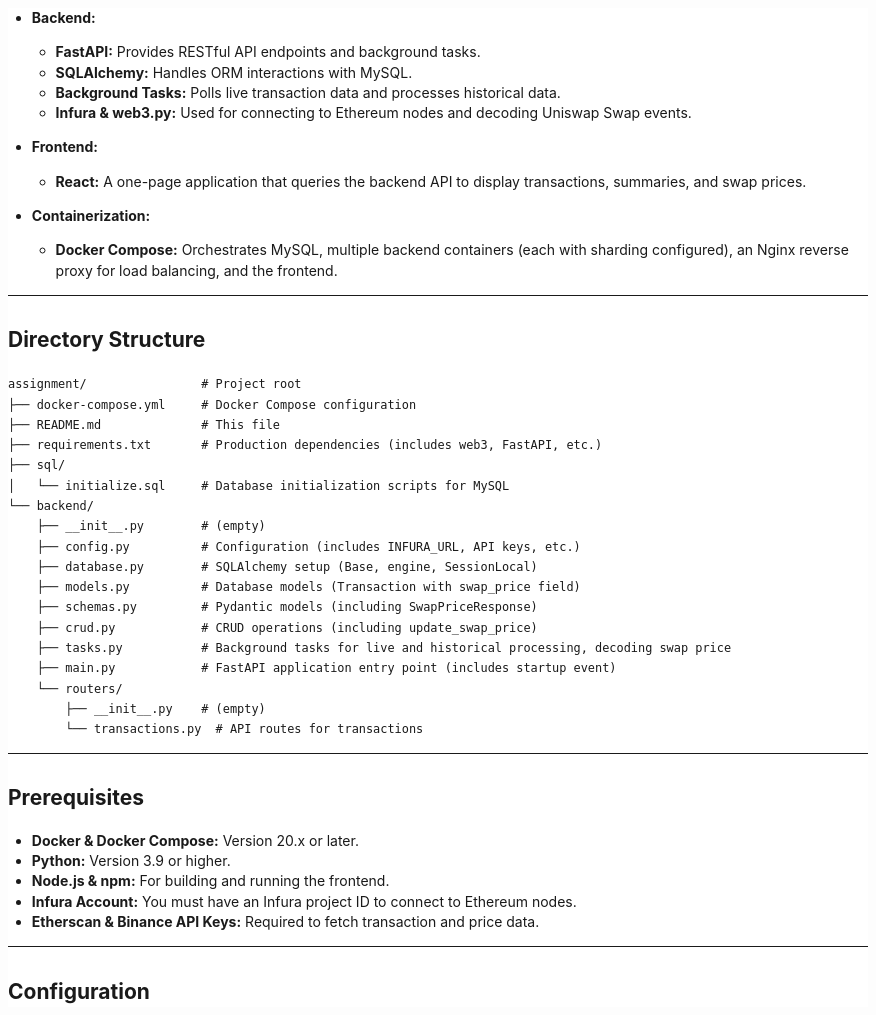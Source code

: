 - **Backend:**  
  - **FastAPI:** Provides RESTful API endpoints and background tasks.
  - **SQLAlchemy:** Handles ORM interactions with MySQL.
  - **Background Tasks:** Polls live transaction data and processes historical data. 
  - **Infura & web3.py:** Used for connecting to Ethereum nodes and decoding Uniswap Swap events.
  
- **Frontend:**  
  - **React:** A one-page application that queries the backend API to display transactions, summaries, and swap prices.
  
- **Containerization:**  
  - **Docker Compose:** Orchestrates MySQL, multiple backend containers (each with sharding configured), an Nginx reverse proxy for load balancing, and the frontend.

---

## Directory Structure

```
assignment/                # Project root
├── docker-compose.yml     # Docker Compose configuration
├── README.md              # This file
├── requirements.txt       # Production dependencies (includes web3, FastAPI, etc.)
├── sql/
│   └── initialize.sql     # Database initialization scripts for MySQL
└── backend/
    ├── __init__.py        # (empty)
    ├── config.py          # Configuration (includes INFURA_URL, API keys, etc.)
    ├── database.py        # SQLAlchemy setup (Base, engine, SessionLocal)
    ├── models.py          # Database models (Transaction with swap_price field)
    ├── schemas.py         # Pydantic models (including SwapPriceResponse)
    ├── crud.py            # CRUD operations (including update_swap_price)
    ├── tasks.py           # Background tasks for live and historical processing, decoding swap price
    ├── main.py            # FastAPI application entry point (includes startup event)
    └── routers/
        ├── __init__.py    # (empty)
        └── transactions.py  # API routes for transactions
```

---

## Prerequisites

- **Docker & Docker Compose:** Version 20.x or later.
- **Python:** Version 3.9 or higher.
- **Node.js & npm:** For building and running the frontend.
- **Infura Account:** You must have an Infura project ID to connect to Ethereum nodes.
- **Etherscan & Binance API Keys:** Required to fetch transaction and price data.

---

## Configuration
